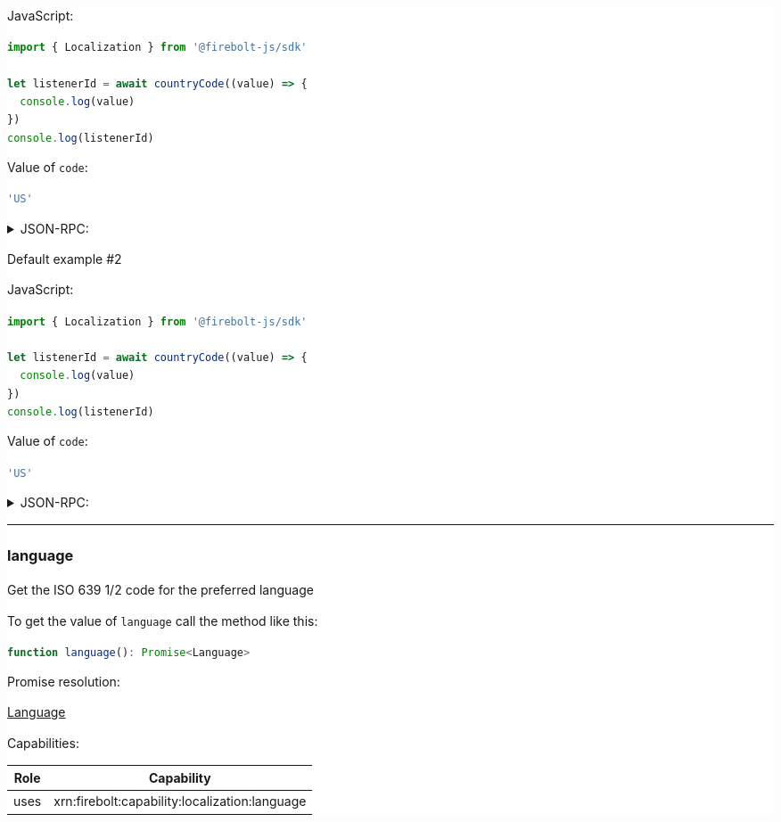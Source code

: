 JavaScript:

```javascript
import { Localization } from '@firebolt-js/sdk'

let listenerId = await countryCode((value) => {
  console.log(value)
})
console.log(listenerId)
```

Value of `code`:

```javascript
'US'
```

<details markdown="1" ><summary>JSON-RPC:</summary></details>

Default example #2

JavaScript:

```javascript
import { Localization } from '@firebolt-js/sdk'

let listenerId = await countryCode((value) => {
  console.log(value)
})
console.log(listenerId)
```

Value of `code`:

```javascript
'US'
```

<details markdown="1" ><summary>JSON-RPC:</summary></details>

---

### language

Get the ISO 639 1/2 code for the preferred language

To get the value of `language` call the method like this:

```typescript
function language(): Promise<Language>
```

Promise resolution:

[Language](../Localization/schemas/#Language)

Capabilities:

| Role | Capability                                    |
| ---- | --------------------------------------------- |
| uses | xrn:firebolt:capability:localization:language |
